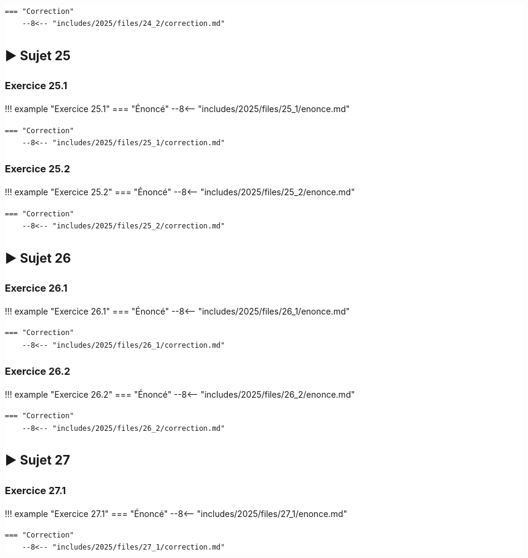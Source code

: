     === "Correction"
        --8<-- "includes/2025/files/24_2/correction.md"

 
## ▶ Sujet 25

### Exercice 25.1
!!! example "Exercice 25.1"
    === "Énoncé" 
        --8<-- "includes/2025/files/25_1/enonce.md"

    === "Correction"
        --8<-- "includes/2025/files/25_1/correction.md"

### Exercice 25.2
!!! example "Exercice 25.2"
    === "Énoncé" 
        --8<-- "includes/2025/files/25_2/enonce.md"

    === "Correction"
        --8<-- "includes/2025/files/25_2/correction.md"

 
## ▶ Sujet 26

### Exercice 26.1
!!! example "Exercice 26.1"
    === "Énoncé" 
        --8<-- "includes/2025/files/26_1/enonce.md"

    === "Correction"
        --8<-- "includes/2025/files/26_1/correction.md"


### Exercice 26.2
!!! example "Exercice 26.2"
    === "Énoncé" 
        --8<-- "includes/2025/files/26_2/enonce.md"

    === "Correction"
        --8<-- "includes/2025/files/26_2/correction.md"
  
## ▶ Sujet 27

### Exercice 27.1
!!! example "Exercice 27.1"
    === "Énoncé" 
        --8<-- "includes/2025/files/27_1/enonce.md"

    === "Correction"
        --8<-- "includes/2025/files/27_1/correction.md"
